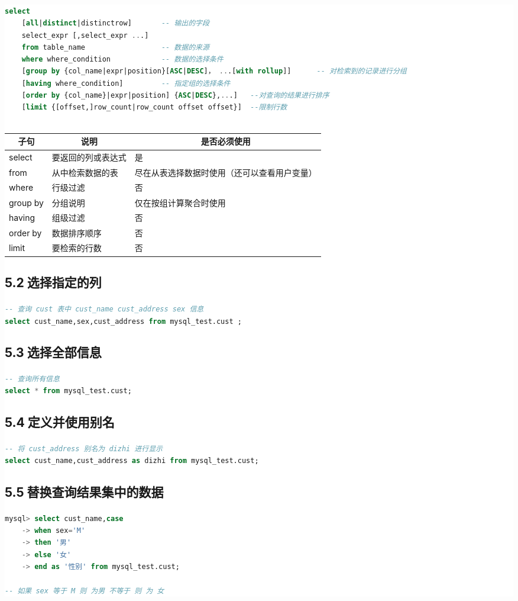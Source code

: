 ```sql
select
	[all|distinct|distinctrow]       -- 输出的字段
	select_expr [,select_expr ...]
	from table_name                  -- 数据的来源
	where where_condition            -- 数据的选择条件
	[group by {col_name|expr|position}[ASC|DESC]， ...[with rollup]]      -- 对检索到的记录进行分组
	[having where_condition]         -- 指定组的选择条件
	[order by {col_name}|expr|position] {ASC|DESC},...]   --对查询的结果进行排序
	[limit {[offset,]row_count|row_count offset offset}]  --限制行数
	
```

| 子句     | 说明               | 是否必须使用                                 |
| -------- | ------------------ | -------------------------------------------- |
| select   | 要返回的列或表达式 | 是                                           |
| from     | 从中检索数据的表   | 尽在从表选择数据时使用（还可以查看用户变量） |
| where    | 行级过滤           | 否                                           |
| group by | 分组说明           | 仅在按组计算聚合时使用                       |
| having   | 组级过滤           | 否                                           |
| order by | 数据排序顺序       | 否                                           |
| limit    | 要检索的行数       | 否                                           |

## 5.2 选择指定的列

```sql
-- 查询 cust 表中 cust_name cust_address sex 信息
select cust_name,sex,cust_address from mysql_test.cust ;
```

## 5.3 选择全部信息

```sql
-- 查询所有信息
select * from mysql_test.cust;
```

## 5.4 定义并使用别名

```sql
-- 将 cust_address 别名为 dizhi 进行显示
select cust_name,cust_address as dizhi from mysql_test.cust;
```

## 5.5 替换查询结果集中的数据

```sql
mysql> select cust_name,case
    -> when sex='M'
    -> then '男'
    -> else '女'
    -> end as '性别' from mysql_test.cust;
    
-- 如果 sex 等于 M 则 为男 不等于 则 为 女
```
